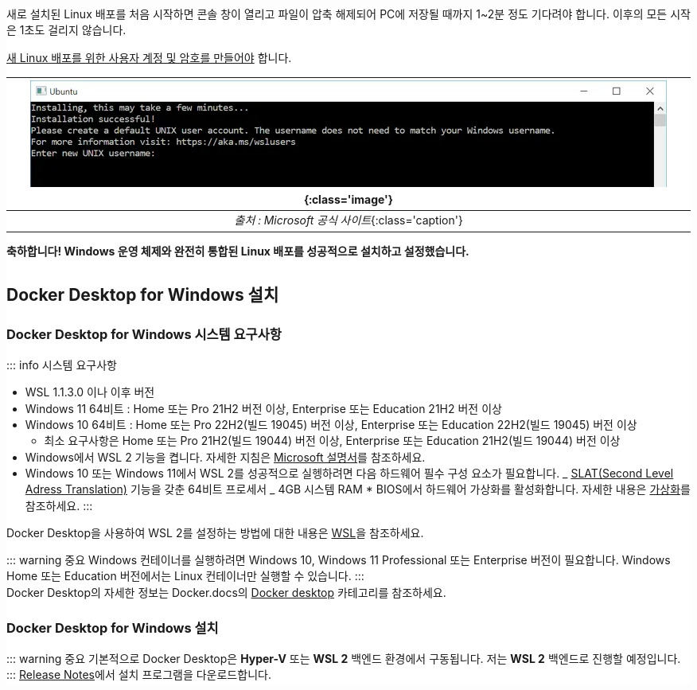 새로 설치된 Linux 배포를 처음 시작하면 콘솔 창이 열리고 파일이 압축 해제되어 PC에 저장될 때까지 1~2분 정도 기다려야 합니다. 이후의 모든 시작은 1초도 걸리지 않습니다.

[새 Linux 배포를 위한 사용자 계정 및 암호를 만들어야](https://learn.microsoft.com/ko-kr/windows/wsl/setup/environment#set-up-your-linux-username-and-password) 합니다.

| ![Ubuntu 설치](./images/start/ubuntuinstall.webp){:class='image'} |
| :---------------------------------------------------------------: |
|         _출처 : Microsoft 공식 사이트_{:class='caption'}          |

**축하합니다! Windows 운영 체제와 완전히 통합된 Linux 배포를 성공적으로 설치하고 설정했습니다.**

## Docker Desktop for Windows 설치

### Docker Desktop for Windows 시스템 요구사항

::: info 시스템 요구사항

- WSL 1.1.3.0 이나 이후 버전
- Windows 11 64비트 : Home 또는 Pro 21H2 버전 이상, Enterprise 또는 Education 21H2 버전 이상
- Windows 10 64비트 : Home 또는 Pro 22H2(빌드 19045) 버전 이상, Enterprise 또는 Education 22H2(빌드 19045) 버전 이상
  - 최소 요구사항은 Home 또는 Pro 21H2(빌드 19044) 버전 이상, Enterprise 또는 Education 21H2(빌드 19044) 버전 이상
- Windows에서 WSL 2 기능을 켭니다. 자세한 지침은 [Microsoft 설명서](https://docs.microsoft.com/en-us/windows/wsl/install-win10)를 참조하세요.
- Windows 10 또는 Windows 11에서 WSL 2를 성공적으로 실헹하려면 다음 하드웨어 필수 구성 요소가 필요합니다.
  _ [SLAT(Second Level Adress Translation)](https://en.wikipedia.org/wiki/Second_Level_Address_Translation) 기능을 갖춘 64비트 프로세서
  _ 4GB 시스템 RAM \* BIOS에서 하드웨어 가상화를 활성화합니다. 자세한 내용은 [가상화](https://docs.docker.com/desktop/troubleshoot/topics/#virtualization)를 참조하세요.
  :::

Docker Desktop을 사용하여 WSL 2를 설정하는 방법에 대한 내용은 [WSL](https://docs.docker.com/desktop/wsl/)을 참조하세요.

::: warning 중요
Windows 컨테이너를 실행하려면 Windows 10, Windows 11 Professional 또는 Enterprise 버전이 필요합니다. Windows Home 또는 Education 버전에서는 Linux 컨테이너만 실행할 수 있습니다.
:::
\
Docker Desktop의 자세한 정보는 Docker.docs의 [Docker desktop](https://docs.docker.com/desktop/) 카테고리를 참조하세요.

### Docker Desktop for Windows 설치

::: warning 중요
기본적으로 Docker Desktop은 **Hyper-V** 또는 **WSL 2** 백엔드 환경에서 구동됩니다. 저는 **WSL 2** 백엔드로 진행할 예정입니다.
:::
[Release Notes](https://docs.docker.com/desktop/release-notes/)에서 설치 프로그램을 다운로드합니다.
